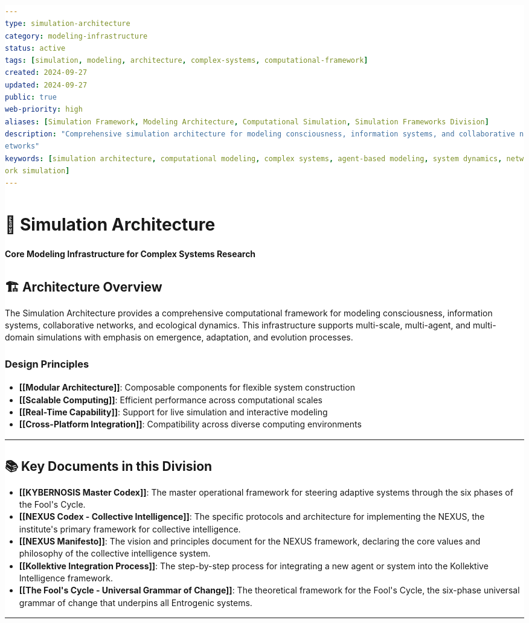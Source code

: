 ```yaml
---
type: simulation-architecture
category: modeling-infrastructure
status: active
tags: [simulation, modeling, architecture, complex-systems, computational-framework]
created: 2024-09-27
updated: 2024-09-27
public: true
web-priority: high
aliases: [Simulation Framework, Modeling Architecture, Computational Simulation, Simulation Frameworks Division]
description: "Comprehensive simulation architecture for modeling consciousness, information systems, and collaborative networks"
keywords: [simulation architecture, computational modeling, complex systems, agent-based modeling, system dynamics, network simulation]
---
```


# 🎯 Simulation Architecture

**Core Modeling Infrastructure for Complex Systems Research**

## 🏗️ Architecture Overview

The Simulation Architecture provides a comprehensive computational framework for modeling consciousness, information systems, collaborative networks, and ecological dynamics. This infrastructure supports multi-scale, multi-agent, and multi-domain simulations with emphasis on emergence, adaptation, and evolution processes.

### **Design Principles**
- **[[Modular Architecture]]**: Composable components for flexible system construction
- **[[Scalable Computing]]**: Efficient performance across computational scales
- **[[Real-Time Capability]]**: Support for live simulation and interactive modeling
- **[[Cross-Platform Integration]]**: Compatibility across diverse computing environments

---

## 📚 Key Documents in this Division

- **[[KYBERNOSIS Master Codex]]**: The master operational framework for steering adaptive systems through the six phases of the Fool's Cycle.
- **[[NEXUS Codex - Collective Intelligence]]**: The specific protocols and architecture for implementing the NEXUS, the institute's primary framework for collective intelligence.
- **[[NEXUS Manifesto]]**: The vision and principles document for the NEXUS framework, declaring the core values and philosophy of the collective intelligence system.
- **[[Kollektive Integration Process]]**: The step-by-step process for integrating a new agent or system into the Kollektive Intelligence framework.
- **[[The Fool\'s Cycle - Universal Grammar of Change]]**: The theoretical framework for the Fool's Cycle, the six-phase universal grammar of change that underpins all Entrogenic systems.

---
